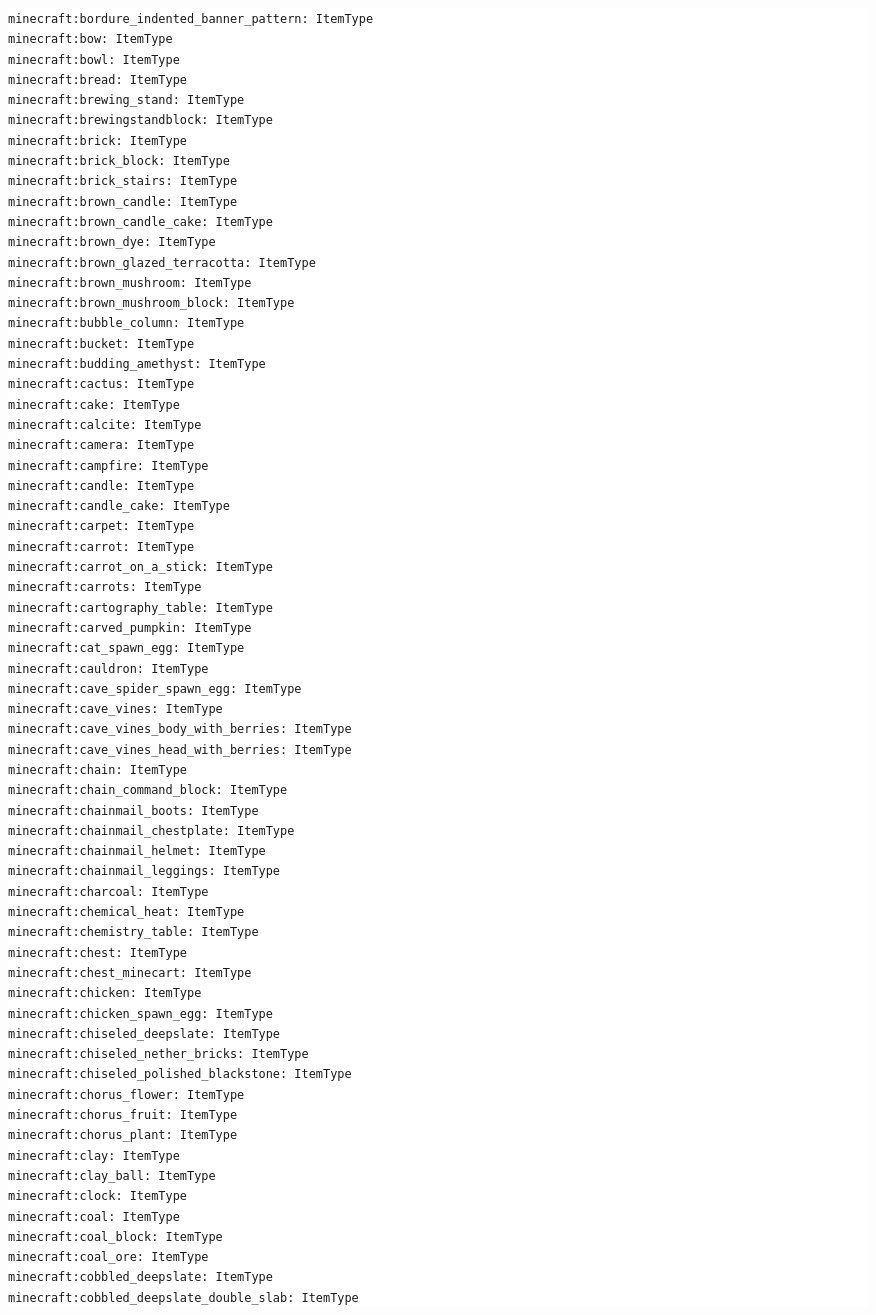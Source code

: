 	minecraft:bordure_indented_banner_pattern: ItemType
	minecraft:bow: ItemType
	minecraft:bowl: ItemType
	minecraft:bread: ItemType
	minecraft:brewing_stand: ItemType
	minecraft:brewingstandblock: ItemType
	minecraft:brick: ItemType
	minecraft:brick_block: ItemType
	minecraft:brick_stairs: ItemType
	minecraft:brown_candle: ItemType
	minecraft:brown_candle_cake: ItemType
	minecraft:brown_dye: ItemType
	minecraft:brown_glazed_terracotta: ItemType
	minecraft:brown_mushroom: ItemType
	minecraft:brown_mushroom_block: ItemType
	minecraft:bubble_column: ItemType
	minecraft:bucket: ItemType
	minecraft:budding_amethyst: ItemType
	minecraft:cactus: ItemType
	minecraft:cake: ItemType
	minecraft:calcite: ItemType
	minecraft:camera: ItemType
	minecraft:campfire: ItemType
	minecraft:candle: ItemType
	minecraft:candle_cake: ItemType
	minecraft:carpet: ItemType
	minecraft:carrot: ItemType
	minecraft:carrot_on_a_stick: ItemType
	minecraft:carrots: ItemType
	minecraft:cartography_table: ItemType
	minecraft:carved_pumpkin: ItemType
	minecraft:cat_spawn_egg: ItemType
	minecraft:cauldron: ItemType
	minecraft:cave_spider_spawn_egg: ItemType
	minecraft:cave_vines: ItemType
	minecraft:cave_vines_body_with_berries: ItemType
	minecraft:cave_vines_head_with_berries: ItemType
	minecraft:chain: ItemType
	minecraft:chain_command_block: ItemType
	minecraft:chainmail_boots: ItemType
	minecraft:chainmail_chestplate: ItemType
	minecraft:chainmail_helmet: ItemType
	minecraft:chainmail_leggings: ItemType
	minecraft:charcoal: ItemType
	minecraft:chemical_heat: ItemType
	minecraft:chemistry_table: ItemType
	minecraft:chest: ItemType
	minecraft:chest_minecart: ItemType
	minecraft:chicken: ItemType
	minecraft:chicken_spawn_egg: ItemType
	minecraft:chiseled_deepslate: ItemType
	minecraft:chiseled_nether_bricks: ItemType
	minecraft:chiseled_polished_blackstone: ItemType
	minecraft:chorus_flower: ItemType
	minecraft:chorus_fruit: ItemType
	minecraft:chorus_plant: ItemType
	minecraft:clay: ItemType
	minecraft:clay_ball: ItemType
	minecraft:clock: ItemType
	minecraft:coal: ItemType
	minecraft:coal_block: ItemType
	minecraft:coal_ore: ItemType
	minecraft:cobbled_deepslate: ItemType
	minecraft:cobbled_deepslate_double_slab: ItemType